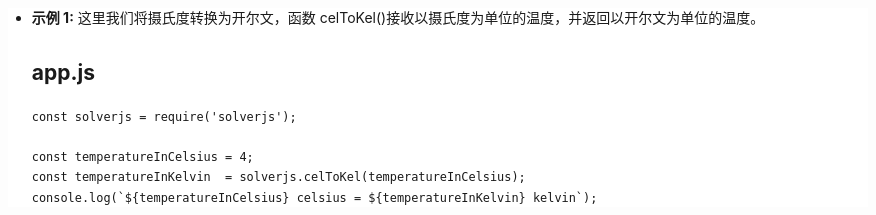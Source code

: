 *   **示例 1:** 这里我们将摄氏度转换为开尔文，函数 celToKel()接收以摄氏度为单位的温度，并返回以开尔文为单位的温度。

    ## app.js

    ```html
    const solverjs = require('solverjs');

    const temperatureInCelsius = 4;
    const temperatureInKelvin  = solverjs.celToKel(temperatureInCelsius);
    console.log(`${temperatureInCelsius} celsius = ${temperatureInKelvin} kelvin`);
    ```